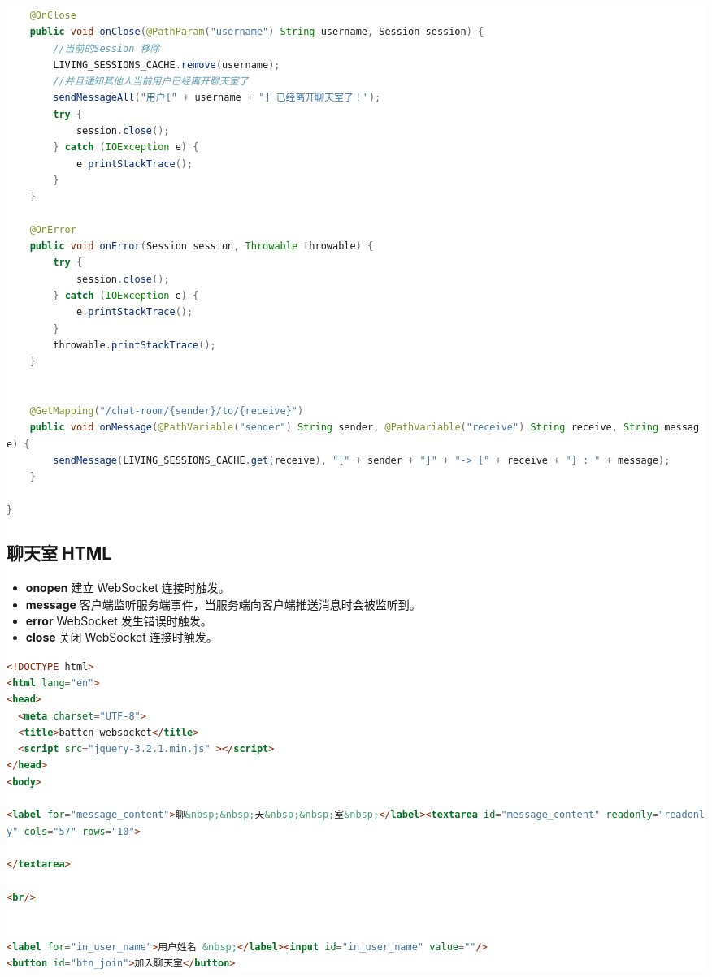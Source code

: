 ```java
    @OnClose
    public void onClose(@PathParam("username") String username, Session session) {
        //当前的Session 移除
        LIVING_SESSIONS_CACHE.remove(username);
        //并且通知其他人当前用户已经离开聊天室了
        sendMessageAll("用户[" + username + "] 已经离开聊天室了！");
        try {
            session.close();
        } catch (IOException e) {
            e.printStackTrace();
        }
    }

    @OnError
    public void onError(Session session, Throwable throwable) {
        try {
            session.close();
        } catch (IOException e) {
            e.printStackTrace();
        }
        throwable.printStackTrace();
    }


    @GetMapping("/chat-room/{sender}/to/{receive}")
    public void onMessage(@PathVariable("sender") String sender, @PathVariable("receive") String receive, String message) {
        sendMessage(LIVING_SESSIONS_CACHE.get(receive), "[" + sender + "]" + "-> [" + receive + "] : " + message);
    }

}
```



## 聊天室 HTML

- **onopen** 建立 WebSocket 连接时触发。
- **message** 客户端监听服务端事件，当服务端向客户端推送消息时会被监听到。
- **error** WebSocket 发生错误时触发。
- **close** 关闭 WebSocket 连接时触发。



```html
<!DOCTYPE html>
<html lang="en">
<head>
  <meta charset="UTF-8">
  <title>battcn websocket</title>
  <script src="jquery-3.2.1.min.js" ></script>
</head>
<body>

<label for="message_content">聊&nbsp;&nbsp;天&nbsp;&nbsp;室&nbsp;</label><textarea id="message_content" readonly="readonly" cols="57" rows="10">

</textarea>

<br/>


<label for="in_user_name">用户姓名 &nbsp;</label><input id="in_user_name" value=""/>
<button id="btn_join">加入聊天室</button>
```